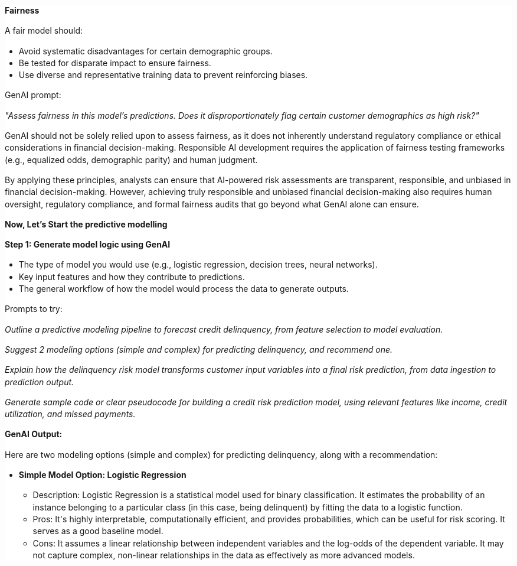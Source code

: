 **Fairness**

A fair model should:

* Avoid systematic disadvantages for certain demographic groups.
* Be tested for disparate impact to ensure fairness.
* Use diverse and representative training data to prevent reinforcing biases.
  
GenAI prompt:

*"Assess fairness in this model’s predictions. Does it disproportionately flag certain customer demographics as high risk?"*

GenAI should not be solely relied upon to assess fairness, as it does not inherently understand regulatory compliance or ethical considerations in financial decision-making. Responsible AI development requires the application of fairness testing frameworks (e.g., equalized odds, demographic parity) and human judgment.

By applying these principles, analysts can ensure that AI-powered risk assessments are transparent, responsible, and unbiased in financial decision-making. However, achieving truly responsible and unbiased financial decision-making also requires human oversight, regulatory compliance, and formal fairness audits that go beyond what GenAI alone can ensure.

**Now, Let’s Start the predictive modelling**

**Step 1: Generate model logic using GenAI**

* The type of model you would use (e.g., logistic regression, decision trees, neural networks).
* Key input features and how they contribute to predictions.
* The general workflow of how the model would process the data to generate outputs.

Prompts to try:

*Outline a predictive modeling pipeline to forecast credit delinquency, from feature selection to model evaluation.*

*Suggest 2 modeling options (simple and complex) for predicting delinquency, and recommend one.*

*Explain how the delinquency risk model transforms customer input variables into a final risk prediction, from data ingestion to prediction output.*

*Generate sample code or clear pseudocode for building a credit risk prediction model, using relevant features like income, credit utilization, and missed payments.*

**GenAI Output:**

Here are two modeling options (simple and complex) for predicting delinquency, along with a recommendation:

* **Simple Model Option: Logistic Regression**

   * Description: Logistic Regression is a statistical model used for binary classification. It estimates the probability of an instance belonging to a particular class (in this case, being delinquent) by fitting the data to a logistic function.
   * Pros: It's highly interpretable, computationally efficient, and provides probabilities, which can be useful for risk scoring. It serves as a good baseline model.
   * Cons: It assumes a linear relationship between independent variables and the log-odds of the dependent variable. It may not capture complex, non-linear relationships in the data as effectively as more advanced models.
  